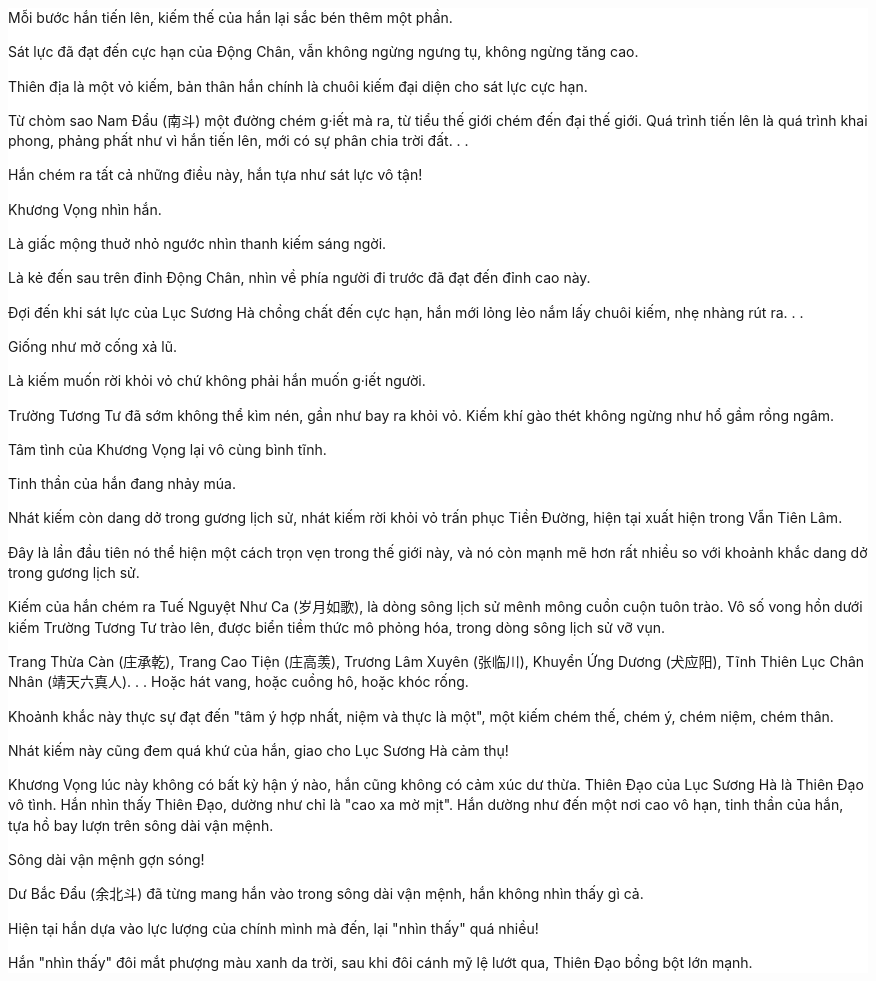 Mỗi bước hắn tiến lên, kiếm thế của hắn lại sắc bén thêm một phần.

Sát lực đã đạt đến cực hạn của Động Chân, vẫn không ngừng ngưng tụ, không ngừng tăng cao.

Thiên địa là một vỏ kiếm, bản thân hắn chính là chuôi kiếm đại diện cho sát lực cực hạn.

Từ chòm sao Nam Đẩu (南斗) một đường chém g·iết mà ra, từ tiểu thế giới chém đến đại thế giới. Quá trình tiến lên là quá trình khai phong, phảng phất như vì hắn tiến lên, mới có sự phân chia trời đất. . .

Hắn chém ra tất cả những điều này, hắn tựa như sát lực vô tận!

Khương Vọng nhìn hắn.

Là giấc mộng thuở nhỏ ngước nhìn thanh kiếm sáng ngời.

Là kẻ đến sau trên đỉnh Động Chân, nhìn về phía người đi trước đã đạt đến đỉnh cao này.

Đợi đến khi sát lực của Lục Sương Hà chồng chất đến cực hạn, hắn mới lỏng lẻo nắm lấy chuôi kiếm, nhẹ nhàng rút ra. . .

Giống như mở cống xả lũ.

Là kiếm muốn rời khỏi vỏ chứ không phải hắn muốn g·iết người.

Trường Tương Tư đã sớm không thể kìm nén, gần như bay ra khỏi vỏ. Kiếm khí gào thét không ngừng như hổ gầm rồng ngâm.

Tâm tình của Khương Vọng lại vô cùng bình tĩnh.

Tinh thần của hắn đang nhảy múa.

Nhát kiếm còn dang dở trong gương lịch sử, nhát kiếm rời khỏi vỏ trấn phục Tiền Đường, hiện tại xuất hiện trong Vẫn Tiên Lâm.

Đây là lần đầu tiên nó thể hiện một cách trọn vẹn trong thế giới này, và nó còn mạnh mẽ hơn rất nhiều so với khoảnh khắc dang dở trong gương lịch sử.

Kiếm của hắn chém ra Tuế Nguyệt Như Ca (岁月如歌), là dòng sông lịch sử mênh mông cuồn cuộn tuôn trào. Vô số vong hồn dưới kiếm Trường Tương Tư trào lên, được biển tiềm thức mô phỏng hóa, trong dòng sông lịch sử vỡ vụn.

Trang Thừa Càn (庄承乾), Trang Cao Tiện (庄高羡), Trương Lâm Xuyên (张临川), Khuyển Ứng Dương (犬应阳), Tĩnh Thiên Lục Chân Nhân (靖天六真人). . . Hoặc hát vang, hoặc cuồng hô, hoặc khóc rống.

Khoảnh khắc này thực sự đạt đến "tâm ý hợp nhất, niệm và thực là một", một kiếm chém thế, chém ý, chém niệm, chém thân.

Nhát kiếm này cũng đem quá khứ của hắn, giao cho Lục Sương Hà cảm thụ!

Khương Vọng lúc này không có bất kỳ hận ý nào, hắn cũng không có cảm xúc dư thừa. Thiên Đạo của Lục Sương Hà là Thiên Đạo vô tình. Hắn nhìn thấy Thiên Đạo, dường như chỉ là "cao xa mờ mịt". Hắn dường như đến một nơi cao vô hạn, tinh thần của hắn, tựa hồ bay lượn trên sông dài vận mệnh.

Sông dài vận mệnh gợn sóng!

Dư Bắc Đẩu (余北斗) đã từng mang hắn vào trong sông dài vận mệnh, hắn không nhìn thấy gì cả.

Hiện tại hắn dựa vào lực lượng của chính mình mà đến, lại "nhìn thấy" quá nhiều!

Hắn "nhìn thấy" đôi mắt phượng màu xanh da trời, sau khi đôi cánh mỹ lệ lướt qua, Thiên Đạo bồng bột lớn mạnh.
